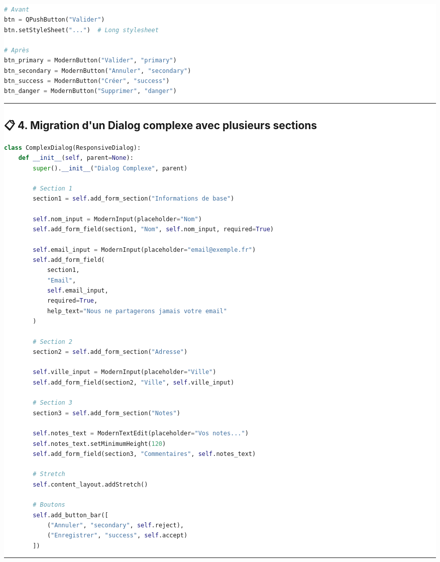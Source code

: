 ```python
# Avant
btn = QPushButton("Valider")
btn.setStyleSheet("...")  # Long stylesheet

# Après
btn_primary = ModernButton("Valider", "primary")
btn_secondary = ModernButton("Annuler", "secondary")
btn_success = ModernButton("Créer", "success")
btn_danger = ModernButton("Supprimer", "danger")
```

---

## 📋 4. Migration d'un Dialog complexe avec plusieurs sections

```python
class ComplexDialog(ResponsiveDialog):
    def __init__(self, parent=None):
        super().__init__("Dialog Complexe", parent)

        # Section 1
        section1 = self.add_form_section("Informations de base")

        self.nom_input = ModernInput(placeholder="Nom")
        self.add_form_field(section1, "Nom", self.nom_input, required=True)

        self.email_input = ModernInput(placeholder="email@exemple.fr")
        self.add_form_field(
            section1,
            "Email",
            self.email_input,
            required=True,
            help_text="Nous ne partagerons jamais votre email"
        )

        # Section 2
        section2 = self.add_form_section("Adresse")

        self.ville_input = ModernInput(placeholder="Ville")
        self.add_form_field(section2, "Ville", self.ville_input)

        # Section 3
        section3 = self.add_form_section("Notes")

        self.notes_text = ModernTextEdit(placeholder="Vos notes...")
        self.notes_text.setMinimumHeight(120)
        self.add_form_field(section3, "Commentaires", self.notes_text)

        # Stretch
        self.content_layout.addStretch()

        # Boutons
        self.add_button_bar([
            ("Annuler", "secondary", self.reject),
            ("Enregistrer", "success", self.accept)
        ])
```

---